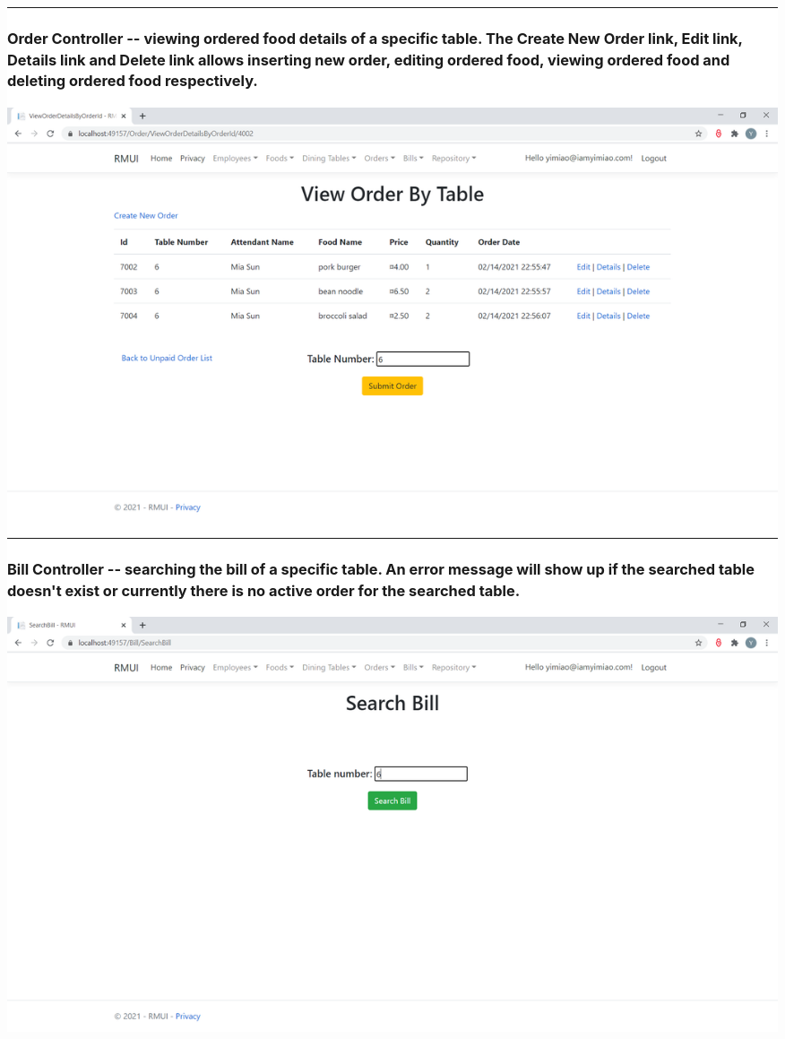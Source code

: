 <hr />
<h3>Order Controller -- viewing ordered food details of a specific table. The Create New Order link, Edit link, Details link and Delete link allows inserting new order, editing ordered food, viewing ordered food and deleting ordered food respectively.
</h3>
<img src="./Images/viewOrderDetailsByTableId.png">

<hr />
<h3>Bill Controller -- searching the bill of a specific table. An error message will show up if the searched table doesn't exist or currently there is no active order for the searched table.
</h3>
<img src="./Images/searchBill.png">
